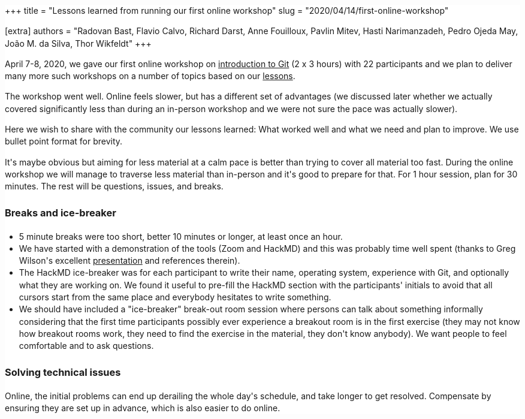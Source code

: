 +++
title = "Lessons learned from running our first online workshop"
slug = "2020/04/14/first-online-workshop"

[extra]
authors = "Radovan Bast, Flavio Calvo, Richard Darst, Anne Fouilloux, Pavlin Mitev, Hasti Narimanzadeh, Pedro Ojeda May, João M. da Silva, Thor Wikfeldt"
+++

April 7-8, 2020, we gave our first online workshop on [introduction to
Git](https://coderefinery.github.io/2020-04-07-online/) (2 x 3 hours) with 22
participants and we plan to deliver many more such workshops on a number of
topics based on our [lessons](https://coderefinery.org/lessons/).

The workshop went well. Online feels slower, but has a different set of
advantages (we discussed later whether we actually covered significantly less
than during an in-person workshop and we were not sure the pace was actually
slower).

Here we wish to share with the community our lessons learned: What worked well
and what we need and plan to improve. We use bullet point format for brevity.

It's maybe obvious but aiming for less material at a calm pace is better than
trying to cover all material too fast. During the online workshop we will
manage to traverse less material than in-person and it's good to prepare for
that. For 1 hour session, plan for 30 minutes. The rest will be questions,
issues, and breaks.


### Breaks and ice-breaker

- 5 minute breaks were too short, better 10 minutes or longer, at least once an
  hour.
- We have started with a demonstration of the tools (Zoom and HackMD) and this
  was probably time well spent (thanks to Greg Wilson's excellent
[presentation](https://resources.rstudio.com/webinars/teaching-online-at-short-notice)
and references therein).
- The HackMD ice-breaker was for each participant to write their name,
  operating system, experience with Git, and optionally what they are working
  on. We found it useful to pre-fill the HackMD section with the participants'
  initials to avoid that all cursors start from the same place and everybody
  hesitates to write something.
- We should have included a "ice-breaker" break-out room session where persons can talk
  about something informally considering that the first time participants
  possibly ever experience a breakout room is in the first exercise (they may not
  know how breakout rooms work, they need to find the exercise in the material,
  they don't know anybody). We want people to feel comfortable and to ask
  questions.


### Solving technical issues

Online, the initial problems can end up derailing the whole day's schedule, and
take longer to get resolved. Compensate by ensuring they are set up in advance,
which is also easier to do online.
